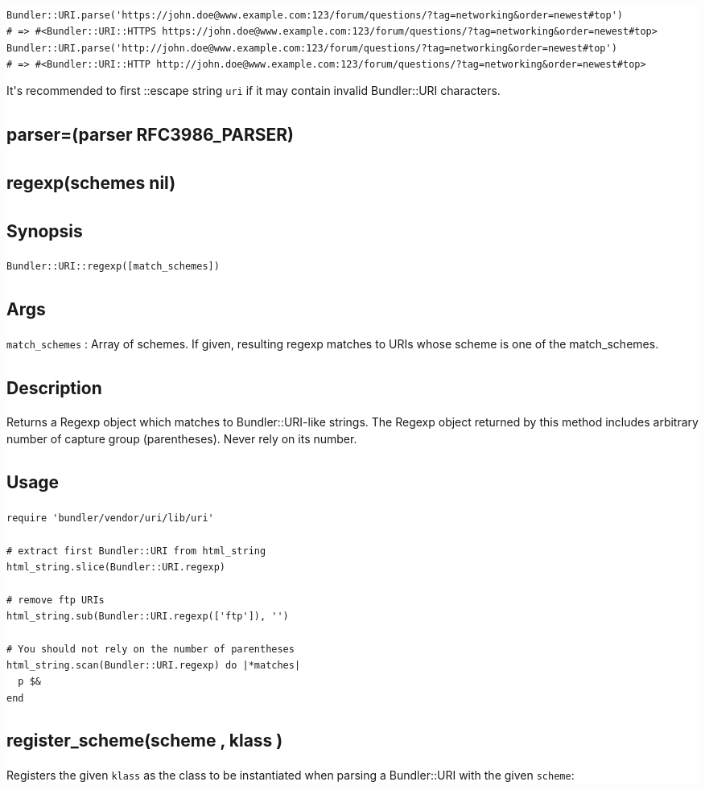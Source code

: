     Bundler::URI.parse('https://john.doe@www.example.com:123/forum/questions/?tag=networking&order=newest#top')
    # => #<Bundler::URI::HTTPS https://john.doe@www.example.com:123/forum/questions/?tag=networking&order=newest#top>
    Bundler::URI.parse('http://john.doe@www.example.com:123/forum/questions/?tag=networking&order=newest#top')
    # => #<Bundler::URI::HTTP http://john.doe@www.example.com:123/forum/questions/?tag=networking&order=newest#top>

It's recommended to first ::escape string `uri` if it may contain invalid
Bundler::URI characters.
## parser=(parser RFC3986_PARSER) [](#method-c-parser=)
## regexp(schemes nil) [](#method-c-regexp)
## Synopsis

    Bundler::URI::regexp([match_schemes])

## Args

`match_schemes`
:   Array of schemes. If given, resulting regexp matches to URIs whose scheme
    is one of the match_schemes.


## Description

Returns a Regexp object which matches to Bundler::URI-like strings. The Regexp
object returned by this method includes arbitrary number of capture group
(parentheses).  Never rely on its number.

## Usage

    require 'bundler/vendor/uri/lib/uri'

    # extract first Bundler::URI from html_string
    html_string.slice(Bundler::URI.regexp)

    # remove ftp URIs
    html_string.sub(Bundler::URI.regexp(['ftp']), '')

    # You should not rely on the number of parentheses
    html_string.scan(Bundler::URI.regexp) do |*matches|
      p $&
    end
## register_scheme(scheme , klass ) [](#method-c-register_scheme)
Registers the given `klass` as the class to be instantiated when parsing a
Bundler::URI with the given `scheme`:
